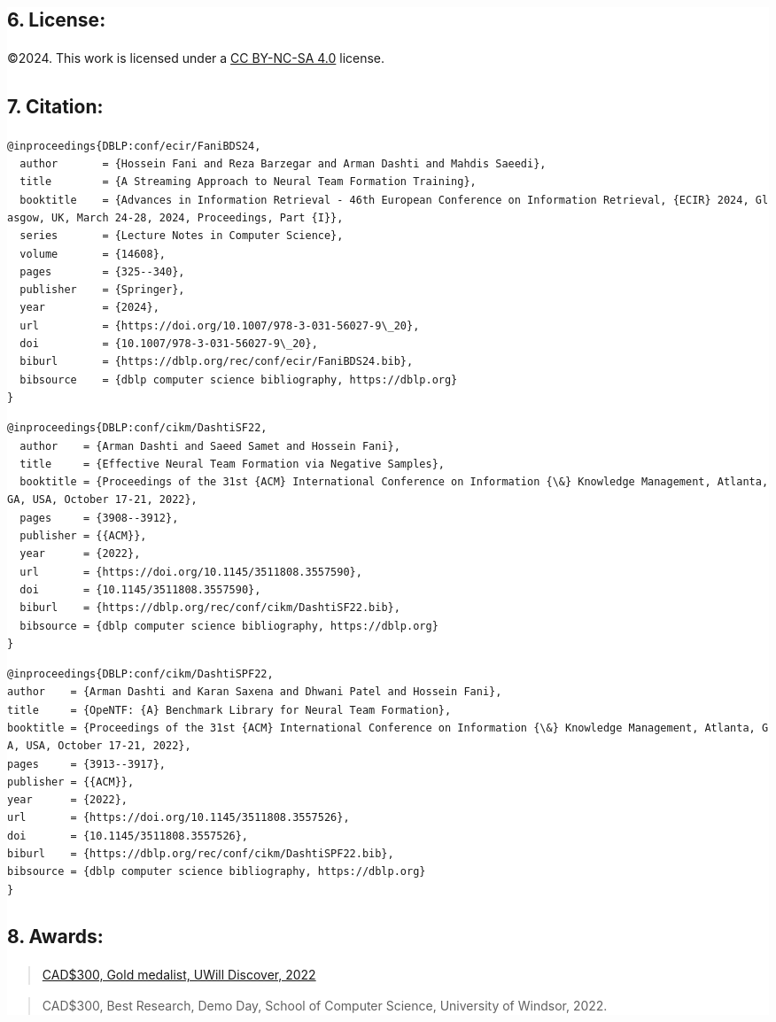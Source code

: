 ## 6. License:
©2024. This work is licensed under a [CC BY-NC-SA 4.0](license.txt) license.

## 7. Citation:
```
@inproceedings{DBLP:conf/ecir/FaniBDS24,
  author       = {Hossein Fani and Reza Barzegar and Arman Dashti and Mahdis Saeedi},
  title        = {A Streaming Approach to Neural Team Formation Training},
  booktitle    = {Advances in Information Retrieval - 46th European Conference on Information Retrieval, {ECIR} 2024, Glasgow, UK, March 24-28, 2024, Proceedings, Part {I}},
  series       = {Lecture Notes in Computer Science},
  volume       = {14608},
  pages        = {325--340},
  publisher    = {Springer},
  year         = {2024},
  url          = {https://doi.org/10.1007/978-3-031-56027-9\_20},
  doi          = {10.1007/978-3-031-56027-9\_20},
  biburl       = {https://dblp.org/rec/conf/ecir/FaniBDS24.bib},
  bibsource    = {dblp computer science bibliography, https://dblp.org}
}
  ```

```
@inproceedings{DBLP:conf/cikm/DashtiSF22,
  author    = {Arman Dashti and Saeed Samet and Hossein Fani},
  title     = {Effective Neural Team Formation via Negative Samples},
  booktitle = {Proceedings of the 31st {ACM} International Conference on Information {\&} Knowledge Management, Atlanta, GA, USA, October 17-21, 2022},
  pages     = {3908--3912},
  publisher = {{ACM}},
  year      = {2022},
  url       = {https://doi.org/10.1145/3511808.3557590},
  doi       = {10.1145/3511808.3557590},
  biburl    = {https://dblp.org/rec/conf/cikm/DashtiSF22.bib},
  bibsource = {dblp computer science bibliography, https://dblp.org}
}
  ```
  ```
@inproceedings{DBLP:conf/cikm/DashtiSPF22,
  author    = {Arman Dashti and Karan Saxena and Dhwani Patel and Hossein Fani},
  title     = {OpeNTF: {A} Benchmark Library for Neural Team Formation},
  booktitle = {Proceedings of the 31st {ACM} International Conference on Information {\&} Knowledge Management, Atlanta, GA, USA, October 17-21, 2022},
  pages     = {3913--3917},
  publisher = {{ACM}},
  year      = {2022},
  url       = {https://doi.org/10.1145/3511808.3557526},
  doi       = {10.1145/3511808.3557526},
  biburl    = {https://dblp.org/rec/conf/cikm/DashtiSPF22.bib},
  bibsource = {dblp computer science bibliography, https://dblp.org}
}
```

## 8. Awards:

> [CAD$300, Gold medalist, UWill Discover, 2022](https://scholar.uwindsor.ca/uwilldiscover/2022/2022Day3/30/)

> CAD$300, Best Research, Demo Day, School of Computer Science, University of Windsor, 2022. 